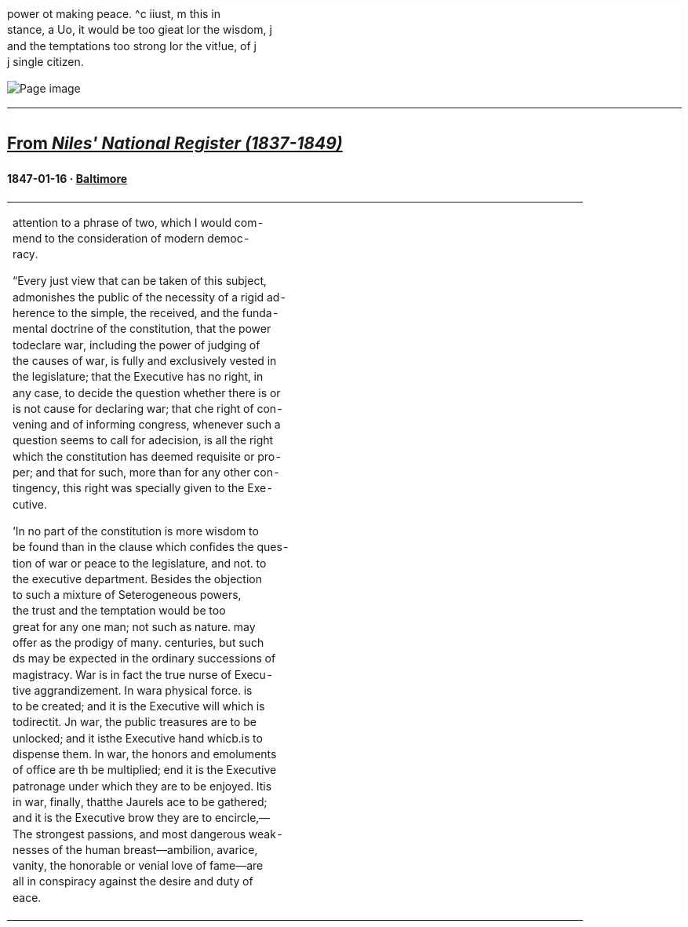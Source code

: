 power ot making peace. ^c iiust, m this in­  
stance, a Uo, it would be too gieat lor the wisdom, j  
and the temptations too strong lor the vit!ue, of j  
j single citizen.
</td><td style="width: 50%; max-height: 75%; margin: auto; display: block;">
<img alt="Page image" src="https://tile.loc.gov/image-services/iiif/service:ndnp:vi:batch_vi_emeralds_ver02:data:sn85025007:00414215786:1847011101:0200/pct:21.15365188402869,57.28556665518429,15.560494326026198,34.44942014008497/!600,600/0/default.jpg"/>
</td>
</tr></table>

---

## [From _Niles' National Register (1837-1849)_](https://archive.org/details/sim_niles-national-register_1847-01-16_71_1842/page/n6/mode/1up?view=theater)

#### 1847-01-16 &middot; [Baltimore](http://dbpedia.org/resource/Baltimore)

<table style="width: 100%;"><tr><td style="width: 50%">

  
attention to a phrase of two, which I would com-  
mend to the consideration of modern democ-  
racy.  
  
“Every just view that can be taken of this subject,  
admonishes the public of the necessity of a rigid ad-  
herence to the simple, the received, and the funda-  
mental doctrine of the constitution, that the power  
todeclare war, including the power of judging of  
the causes of war, is fully and exclusively vested in  
the legislature; that the Executive has no right, in  
any case, to decide the question whether there is or  
is not cause for declaring war; that che right of con-  
vening and of informing congress, whenever such a  
question seems to call for adecision, is all the right  
which the constitution has deemed requisite or pro-  
per; and that for such, more than for any other con-  
tingency, this right was specially given to the Exe-  
cutive.  
  
‘In no part of the constitution is more wisdom to  
be found than in the clause which confides the ques-  
tion of war or peace to the legislature, and not. to  
the executive department. Besides the objection  
to such a mixture of Seterogeneous powers,  
the trust and the temptation would be too  
great for any one man; not such as nature. may  
offer as the prodigy of many. centuries, but such  
ds may be expected in the ordinary successions of  
magistracy. War is in fact the true nurse of Execu-  
tive aggrandizement. In wara physical force. is  
to be created; and it is the Executive will which is  
todirectit. Jn war, the public treasures are to be  
unlocked; and it isthe Executive hand whicb.is to  
dispense them. In war, the honors and emoluments  
of office are th be multiplied; end it is the Executive  
patronage under which they are to be enjoyed. Itis  
in war, finally, thatthe Jaurels ace to be gathered;  
and it is the Executive brow they are to encircle,—  
The strongest passions, and most dangerous weak-  
nesses of the human breast—ambilion, avarice,  
vanity, the honorable or venial love of fame—are  
all in conspiracy against the desire and duty of  
eace.  